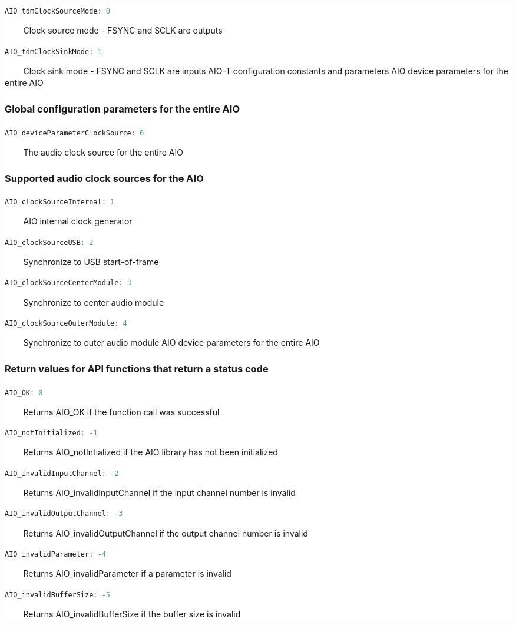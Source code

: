 ```C++
AIO_tdmClockSourceMode: 0
```
&nbsp;&nbsp;&nbsp;&nbsp;&nbsp;&nbsp;&nbsp;&nbsp;Clock source mode - FSYNC and SCLK are outputs
```C++
AIO_tdmClockSinkMode: 1
```
&nbsp;&nbsp;&nbsp;&nbsp;&nbsp;&nbsp;&nbsp;&nbsp;Clock sink mode - FSYNC and SCLK are inputs
AIO-T configuration constants and parameters
AIO device parameters for the entire AIO
### Global configuration parameters for the entire AIO

```C++
AIO_deviceParameterClockSource: 0
```
&nbsp;&nbsp;&nbsp;&nbsp;&nbsp;&nbsp;&nbsp;&nbsp;The audio clock source for the entire AIO
### Supported audio clock sources for the AIO

```C++
AIO_clockSourceInternal: 1
```
&nbsp;&nbsp;&nbsp;&nbsp;&nbsp;&nbsp;&nbsp;&nbsp;AIO internal clock generator
```C++
AIO_clockSourceUSB: 2
```
&nbsp;&nbsp;&nbsp;&nbsp;&nbsp;&nbsp;&nbsp;&nbsp;Synchronize to USB start-of-frame
```C++
AIO_clockSourceCenterModule: 3
```
&nbsp;&nbsp;&nbsp;&nbsp;&nbsp;&nbsp;&nbsp;&nbsp;Synchronize to center audio module
```C++
AIO_clockSourceOuterModule: 4
```
&nbsp;&nbsp;&nbsp;&nbsp;&nbsp;&nbsp;&nbsp;&nbsp;Synchronize to outer audio module
AIO device parameters for the entire AIO
### Return values for API functions that return a status code

```C++
AIO_OK: 0
```
&nbsp;&nbsp;&nbsp;&nbsp;&nbsp;&nbsp;&nbsp;&nbsp;Returns AIO_OK if the function call was successful
```C++
AIO_notInitialized: -1
```
&nbsp;&nbsp;&nbsp;&nbsp;&nbsp;&nbsp;&nbsp;&nbsp;Returns AIO_notIntialized if the AIO library has not been initialized
```C++
AIO_invalidInputChannel: -2
```
&nbsp;&nbsp;&nbsp;&nbsp;&nbsp;&nbsp;&nbsp;&nbsp;Returns AIO_invalidInputChannel if the input channel number is invalid
```C++
AIO_invalidOutputChannel: -3
```
&nbsp;&nbsp;&nbsp;&nbsp;&nbsp;&nbsp;&nbsp;&nbsp;Returns AIO_invalidOutputChannel if the output channel number is invalid
```C++
AIO_invalidParameter: -4
```
&nbsp;&nbsp;&nbsp;&nbsp;&nbsp;&nbsp;&nbsp;&nbsp;Returns AIO_invalidParameter if a parameter is invalid
```C++
AIO_invalidBufferSize: -5
```
&nbsp;&nbsp;&nbsp;&nbsp;&nbsp;&nbsp;&nbsp;&nbsp;Returns AIO_invalidBufferSize if the buffer size is invalid
```C++
```